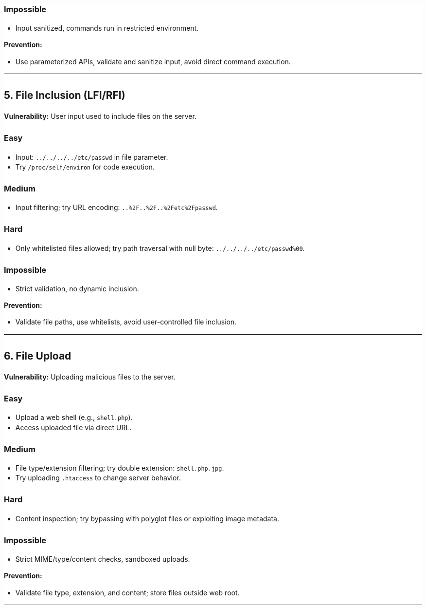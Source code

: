 ### Impossible
- Input sanitized, commands run in restricted environment.

**Prevention:**
- Use parameterized APIs, validate and sanitize input, avoid direct command execution.

---

## 5. File Inclusion (LFI/RFI)
**Vulnerability:** User input used to include files on the server.

### Easy
- Input: `../../../../etc/passwd` in file parameter.
- Try `/proc/self/environ` for code execution.

### Medium
- Input filtering; try URL encoding: `..%2F..%2F..%2Fetc%2Fpasswd`.

### Hard
- Only whitelisted files allowed; try path traversal with null byte: `../../../../etc/passwd%00`.

### Impossible
- Strict validation, no dynamic inclusion.

**Prevention:**
- Validate file paths, use whitelists, avoid user-controlled file inclusion.

---

## 6. File Upload
**Vulnerability:** Uploading malicious files to the server.

### Easy
- Upload a web shell (e.g., `shell.php`).
- Access uploaded file via direct URL.

### Medium
- File type/extension filtering; try double extension: `shell.php.jpg`.
- Try uploading `.htaccess` to change server behavior.

### Hard
- Content inspection; try bypassing with polyglot files or exploiting image metadata.

### Impossible
- Strict MIME/type/content checks, sandboxed uploads.

**Prevention:**
- Validate file type, extension, and content; store files outside web root.

---